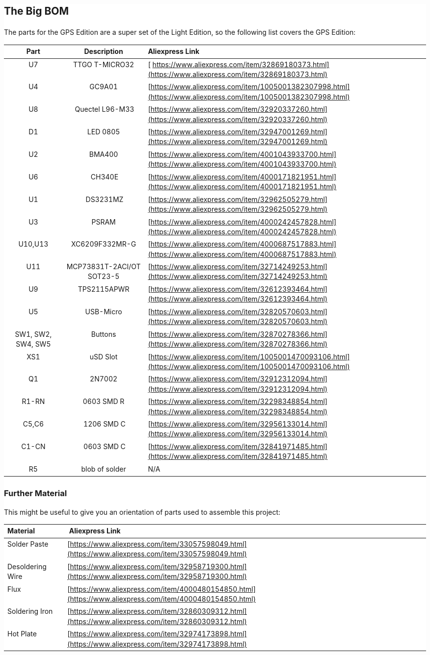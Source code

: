 ## The Big BOM

The parts for the GPS Edition are a super set of the Light Edition, so the following list covers the GPS Edition:

|Part|Description|Aliexpress Link |
|:--:|:--:|:---|
|U7 | TTGO T-MICRO32 |[ https://www.aliexpress.com/item/32869180373.html](https://www.aliexpress.com/item/32869180373.html) |
|U4 | GC9A01 | [https://www.aliexpress.com/item/1005001382307998.html](https://www.aliexpress.com/item/1005001382307998.html) |
|U8 | Quectel L96-M33 | [https://www.aliexpress.com/item/32920337260.html](https://www.aliexpress.com/item/32920337260.html) |
|D1 | LED 0805 | [https://www.aliexpress.com/item/32947001269.html](https://www.aliexpress.com/item/32947001269.html) |
|U2 | BMA400 | [https://www.aliexpress.com/item/4001043933700.html](https://www.aliexpress.com/item/4001043933700.html) |
|U6 | CH340E | [https://www.aliexpress.com/item/4000171821951.html](https://www.aliexpress.com/item/4000171821951.html) |
|U1 | DS3231MZ | [https://www.aliexpress.com/item/32962505279.html](https://www.aliexpress.com/item/32962505279.html) |
|U3 | PSRAM | [https://www.aliexpress.com/item/4000242457828.html](https://www.aliexpress.com/item/4000242457828.html) |
|U10,U13 | XC6209F332MR-G | [https://www.aliexpress.com/item/4000687517883.html](https://www.aliexpress.com/item/4000687517883.html) |
|U11 | MCP73831T-2ACI/OT SOT23-5 | [https://www.aliexpress.com/item/32714249253.html](https://www.aliexpress.com/item/32714249253.html) |
|U9 | TPS2115APWR | [https://www.aliexpress.com/item/32612393464.html](https://www.aliexpress.com/item/32612393464.html) |
|U5 | USB-Micro | [https://www.aliexpress.com/item/32820570603.html](https://www.aliexpress.com/item/32820570603.html) |
|SW1, SW2, SW4, SW5 | Buttons | [https://www.aliexpress.com/item/32870278366.html](https://www.aliexpress.com/item/32870278366.html) |
|XS1 | uSD Slot | [https://www.aliexpress.com/item/1005001470093106.html](https://www.aliexpress.com/item/1005001470093106.html) |
|Q1 | 2N7002 | [https://www.aliexpress.com/item/32912312094.html](https://www.aliexpress.com/item/32912312094.html) |
|R1-RN | 0603 SMD R | [https://www.aliexpress.com/item/32298348854.html](https://www.aliexpress.com/item/32298348854.html) |
|C5,C6 | 1206 SMD C | [https://www.aliexpress.com/item/32956133014.html](https://www.aliexpress.com/item/32956133014.html) |
|C1-CN | 0603 SMD C | [https://www.aliexpress.com/item/32841971485.html](https://www.aliexpress.com/item/32841971485.html) |
|R5 | blob of solder | N/A|

### Further Material

This might be useful to give you an orientation of parts used to assemble this project:

|Material | Aliexpress Link |
|:--|:---|
|Solder Paste | [https://www.aliexpress.com/item/33057598049.html](https://www.aliexpress.com/item/33057598049.html) |
|Desoldering Wire | [https://www.aliexpress.com/item/32958719300.html](https://www.aliexpress.com/item/32958719300.html) |
|Flux | [https://www.aliexpress.com/item/4000480154850.html](https://www.aliexpress.com/item/4000480154850.html) |
|Soldering Iron | [https://www.aliexpress.com/item/32860309312.html](https://www.aliexpress.com/item/32860309312.html) |
|Hot Plate | [https://www.aliexpress.com/item/32974173898.html](https://www.aliexpress.com/item/32974173898.html) |
